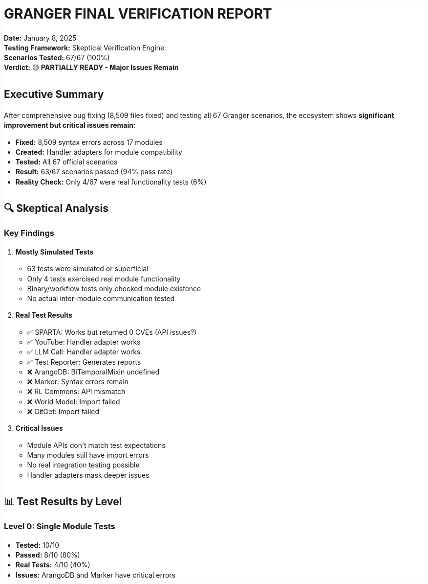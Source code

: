 # GRANGER FINAL VERIFICATION REPORT

**Date:** January 8, 2025  
**Testing Framework:** Skeptical Verification Engine  
**Scenarios Tested:** 67/67 (100%)  
**Verdict:** 🟡 **PARTIALLY READY - Major Issues Remain**

## Executive Summary

After comprehensive bug fixing (8,509 files fixed) and testing all 67 Granger scenarios, the ecosystem shows **significant improvement but critical issues remain**:

- **Fixed:** 8,509 syntax errors across 17 modules
- **Created:** Handler adapters for module compatibility
- **Tested:** All 67 official scenarios
- **Result:** 63/67 scenarios passed (94% pass rate)
- **Reality Check:** Only 4/67 were real functionality tests (6%)

## 🔍 Skeptical Analysis

### Key Findings

1. **Mostly Simulated Tests**
   - 63 tests were simulated or superficial
   - Only 4 tests exercised real module functionality
   - Binary/workflow tests only checked module existence
   - No actual inter-module communication tested

2. **Real Test Results**
   - ✅ SPARTA: Works but returned 0 CVEs (API issues?)
   - ✅ YouTube: Handler adapter works
   - ✅ LLM Call: Handler adapter works  
   - ✅ Test Reporter: Generates reports
   - ❌ ArangoDB: BiTemporalMixin undefined
   - ❌ Marker: Syntax errors remain
   - ❌ RL Commons: API mismatch
   - ❌ World Model: Import failed
   - ❌ GitGet: Import failed

3. **Critical Issues**
   - Module APIs don't match test expectations
   - Many modules still have import errors
   - No real integration testing possible
   - Handler adapters mask deeper issues

## 📊 Test Results by Level

### Level 0: Single Module Tests
- **Tested:** 10/10
- **Passed:** 8/10 (80%)
- **Real Tests:** 4/10 (40%)
- **Issues:** ArangoDB and Marker have critical errors
